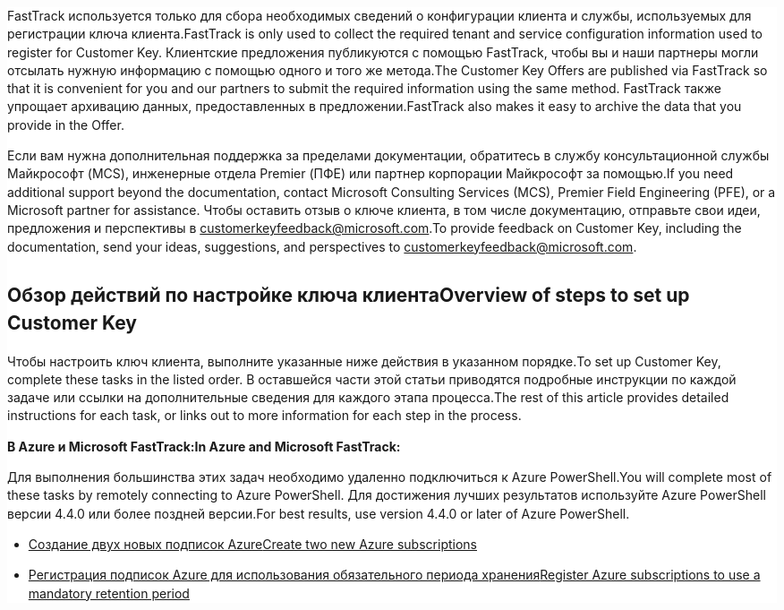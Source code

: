 <span data-ttu-id="86f68-121">FastTrack используется только для сбора необходимых сведений о конфигурации клиента и службы, используемых для регистрации ключа клиента.</span><span class="sxs-lookup"><span data-stu-id="86f68-121">FastTrack is only used to collect the required tenant and service configuration information used to register for Customer Key.</span></span> <span data-ttu-id="86f68-122">Клиентские предложения публикуются с помощью FastTrack, чтобы вы и наши партнеры могли отсылать нужную информацию с помощью одного и того же метода.</span><span class="sxs-lookup"><span data-stu-id="86f68-122">The Customer Key Offers are published via FastTrack so that it is convenient for you and our partners to submit the required information using the same method.</span></span> <span data-ttu-id="86f68-123">FastTrack также упрощает архивацию данных, предоставленных в предложении.</span><span class="sxs-lookup"><span data-stu-id="86f68-123">FastTrack also makes it easy to archive the data that you provide in the Offer.</span></span>
  
<span data-ttu-id="86f68-124">Если вам нужна дополнительная поддержка за пределами документации, обратитесь в службу консультационной службы Майкрософт (MCS), инженерные отдела Premier (ПФЕ) или партнер корпорации Майкрософт за помощью.</span><span class="sxs-lookup"><span data-stu-id="86f68-124">If you need additional support beyond the documentation, contact Microsoft Consulting Services (MCS), Premier Field Engineering (PFE), or a Microsoft partner for assistance.</span></span> <span data-ttu-id="86f68-125">Чтобы оставить отзыв о ключе клиента, в том числе документацию, отправьте свои идеи, предложения и перспективы в customerkeyfeedback@microsoft.com.</span><span class="sxs-lookup"><span data-stu-id="86f68-125">To provide feedback on Customer Key, including the documentation, send your ideas, suggestions, and perspectives to customerkeyfeedback@microsoft.com.</span></span>
  
## <a name="overview-of-steps-to-set-up-customer-key"></a><span data-ttu-id="86f68-126">Обзор действий по настройке ключа клиента</span><span class="sxs-lookup"><span data-stu-id="86f68-126">Overview of steps to set up Customer Key</span></span>

<span data-ttu-id="86f68-127">Чтобы настроить ключ клиента, выполните указанные ниже действия в указанном порядке.</span><span class="sxs-lookup"><span data-stu-id="86f68-127">To set up Customer Key, complete these tasks in the listed order.</span></span> <span data-ttu-id="86f68-128">В оставшейся части этой статьи приводятся подробные инструкции по каждой задаче или ссылки на дополнительные сведения для каждого этапа процесса.</span><span class="sxs-lookup"><span data-stu-id="86f68-128">The rest of this article provides detailed instructions for each task, or links out to more information for each step in the process.</span></span>
  
<span data-ttu-id="86f68-129">**В Azure и Microsoft FastTrack:**</span><span class="sxs-lookup"><span data-stu-id="86f68-129">**In Azure and Microsoft FastTrack:**</span></span>
  
<span data-ttu-id="86f68-130">Для выполнения большинства этих задач необходимо удаленно подключиться к Azure PowerShell.</span><span class="sxs-lookup"><span data-stu-id="86f68-130">You will complete most of these tasks by remotely connecting to Azure PowerShell.</span></span> <span data-ttu-id="86f68-131">Для достижения лучших результатов используйте Azure PowerShell версии 4.4.0 или более поздней версии.</span><span class="sxs-lookup"><span data-stu-id="86f68-131">For best results, use version 4.4.0 or later of Azure PowerShell.</span></span>
  
- [<span data-ttu-id="86f68-132">Создание двух новых подписок Azure</span><span class="sxs-lookup"><span data-stu-id="86f68-132">Create two new Azure subscriptions</span></span>](#create-two-new-azure-subscriptions)

- [<span data-ttu-id="86f68-133">Регистрация подписок Azure для использования обязательного периода хранения</span><span class="sxs-lookup"><span data-stu-id="86f68-133">Register Azure subscriptions to use a mandatory retention period</span></span>](#register-azure-subscriptions-to-use-a-mandatory-retention-period)
